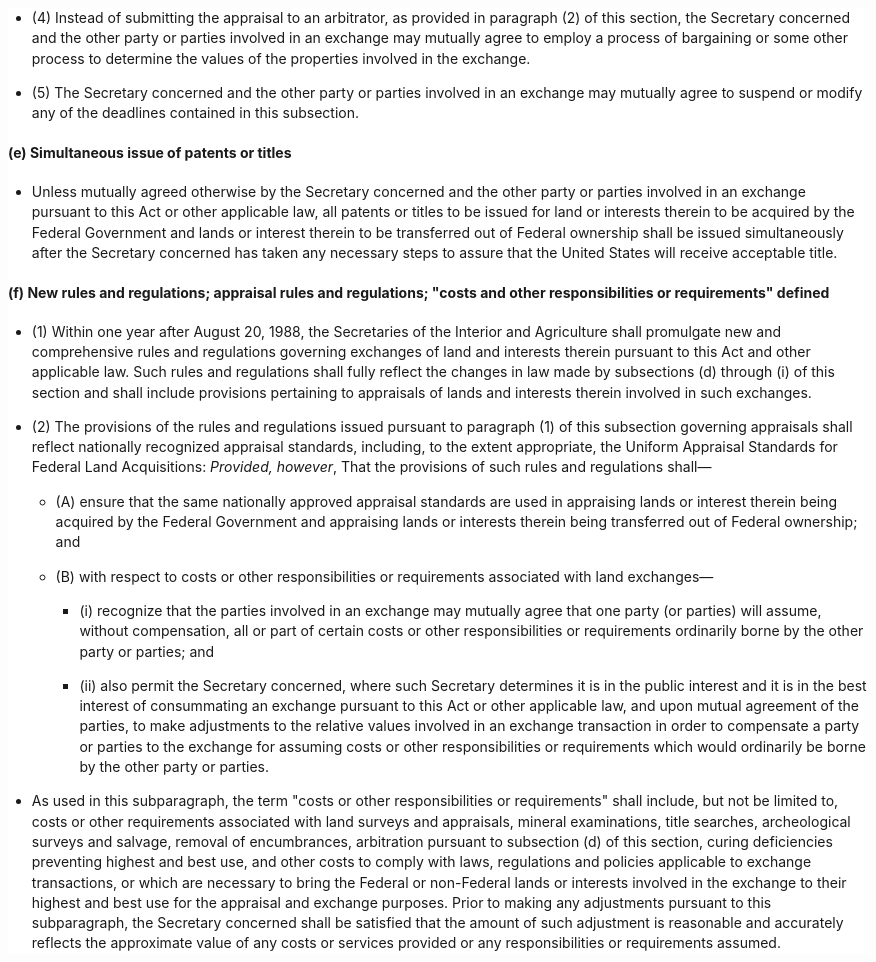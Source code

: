 * (4) Instead of submitting the appraisal to an arbitrator, as provided in paragraph (2) of this section, the Secretary concerned and the other party or parties involved in an exchange may mutually agree to employ a process of bargaining or some other process to determine the values of the properties involved in the exchange.

* (5) The Secretary concerned and the other party or parties involved in an exchange may mutually agree to suspend or modify any of the deadlines contained in this subsection.

#### (e) Simultaneous issue of patents or titles
* Unless mutually agreed otherwise by the Secretary concerned and the other party or parties involved in an exchange pursuant to this Act or other applicable law, all patents or titles to be issued for land or interests therein to be acquired by the Federal Government and lands or interest therein to be transferred out of Federal ownership shall be issued simultaneously after the Secretary concerned has taken any necessary steps to assure that the United States will receive acceptable title.

#### (f) New rules and regulations; appraisal rules and regulations; "costs and other responsibilities or requirements" defined
* (1) Within one year after August 20, 1988, the Secretaries of the Interior and Agriculture shall promulgate new and comprehensive rules and regulations governing exchanges of land and interests therein pursuant to this Act and other applicable law. Such rules and regulations shall fully reflect the changes in law made by subsections (d) through (i) of this section and shall include provisions pertaining to appraisals of lands and interests therein involved in such exchanges.

* (2) The provisions of the rules and regulations issued pursuant to paragraph (1) of this subsection governing appraisals shall reflect nationally recognized appraisal standards, including, to the extent appropriate, the Uniform Appraisal Standards for Federal Land Acquisitions: _Provided, however_, That the provisions of such rules and regulations shall—

  * (A) ensure that the same nationally approved appraisal standards are used in appraising lands or interest therein being acquired by the Federal Government and appraising lands or interests therein being transferred out of Federal ownership; and

  * (B) with respect to costs or other responsibilities or requirements associated with land exchanges—

    * (i) recognize that the parties involved in an exchange may mutually agree that one party (or parties) will assume, without compensation, all or part of certain costs or other responsibilities or requirements ordinarily borne by the other party or parties; and

    * (ii) also permit the Secretary concerned, where such Secretary determines it is in the public interest and it is in the best interest of consummating an exchange pursuant to this Act or other applicable law, and upon mutual agreement of the parties, to make adjustments to the relative values involved in an exchange transaction in order to compensate a party or parties to the exchange for assuming costs or other responsibilities or requirements which would ordinarily be borne by the other party or parties.


* As used in this subparagraph, the term "costs or other responsibilities or requirements" shall include, but not be limited to, costs or other requirements associated with land surveys and appraisals, mineral examinations, title searches, archeological surveys and salvage, removal of encumbrances, arbitration pursuant to subsection (d) of this section, curing deficiencies preventing highest and best use, and other costs to comply with laws, regulations and policies applicable to exchange transactions, or which are necessary to bring the Federal or non-Federal lands or interests involved in the exchange to their highest and best use for the appraisal and exchange purposes. Prior to making any adjustments pursuant to this subparagraph, the Secretary concerned shall be satisfied that the amount of such adjustment is reasonable and accurately reflects the approximate value of any costs or services provided or any responsibilities or requirements assumed.
